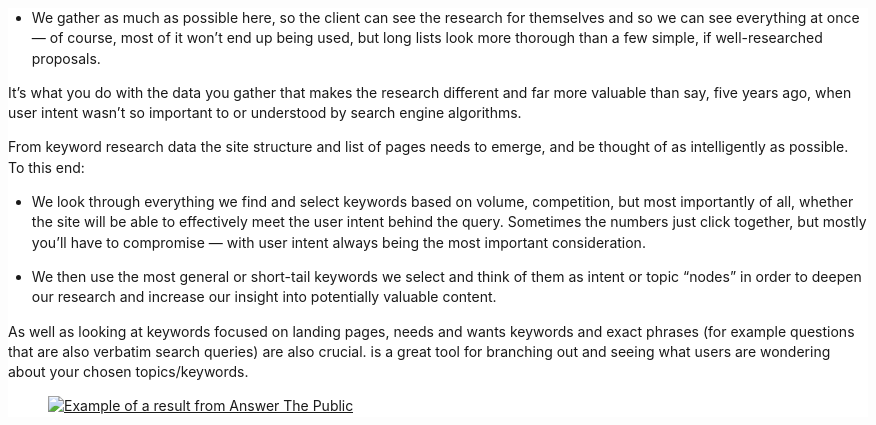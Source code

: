 <ul>
<li>We gather as much as possible here, so the client can see the research for themselves and so we can see everything at once &mdash; of course, most of it won’t end up being used, but long lists look more thorough than a few simple, if well-researched proposals.</li>
</ul>

<p>It’s what you do with the data you gather that makes the research different and far more valuable than say, five years ago, when user intent wasn’t so important to or understood by search engine algorithms.</p>

<p>From keyword research data the site structure and list of pages needs to emerge, and be thought of as intelligently as possible. To this end:</p>

<ul>
<li><p>We look through everything we find and select keywords based on volume, competition, but most importantly of all, whether the site will be able to effectively meet the user intent behind the query. Sometimes the numbers just click together, but mostly you’ll have to compromise &mdash; with user intent always being the most important consideration.</p></li>

<li><p>We then use the most general or short-tail keywords we select and think of them as intent or topic “nodes” in order to deepen our research and increase our insight into potentially valuable content.</p></li>
</ul>

<p>As well as looking at keywords focused on landing pages, needs and wants keywords and exact phrases (for example questions that are also verbatim search queries) are also crucial.  is a great tool for branching out and seeing what users are wondering about your chosen topics/keywords.</p>











<figure >
	<a href="https://cloud.netlifyusercontent.com/assets/344dbf88-fdf9-42bb-adb4-46f01eedd629/2c1bc240-45e4-4f31-8323-ef9992b7b09d/19-answer-the-public.png">
		<img
			srcset="https://res.cloudinary.com/indysigner/image/fetch/f_auto,q_auto/w_400/https://cloud.netlifyusercontent.com/assets/344dbf88-fdf9-42bb-adb4-46f01eedd629/2c1bc240-45e4-4f31-8323-ef9992b7b09d/19-answer-the-public.png 400w,
			        https://res.cloudinary.com/indysigner/image/fetch/f_auto,q_auto/w_800/https://cloud.netlifyusercontent.com/assets/344dbf88-fdf9-42bb-adb4-46f01eedd629/2c1bc240-45e4-4f31-8323-ef9992b7b09d/19-answer-the-public.png 800w,
			        https://res.cloudinary.com/indysigner/image/fetch/f_auto,q_auto/w_1200/https://cloud.netlifyusercontent.com/assets/344dbf88-fdf9-42bb-adb4-46f01eedd629/2c1bc240-45e4-4f31-8323-ef9992b7b09d/19-answer-the-public.png 1200w,
			        https://res.cloudinary.com/indysigner/image/fetch/f_auto,q_auto/w_1600/https://cloud.netlifyusercontent.com/assets/344dbf88-fdf9-42bb-adb4-46f01eedd629/2c1bc240-45e4-4f31-8323-ef9992b7b09d/19-answer-the-public.png 1600w,
			        https://res.cloudinary.com/indysigner/image/fetch/f_auto,q_auto/w_2000/https://cloud.netlifyusercontent.com/assets/344dbf88-fdf9-42bb-adb4-46f01eedd629/2c1bc240-45e4-4f31-8323-ef9992b7b09d/19-answer-the-public.png 2000w"
			src="https://res.cloudinary.com/indysigner/image/fetch/f_auto,q_auto/w_400/https://cloud.netlifyusercontent.com/assets/344dbf88-fdf9-42bb-adb4-46f01eedd629/2c1bc240-45e4-4f31-8323-ef9992b7b09d/19-answer-the-public.png"
			sizes="100vw"
			alt="Example of a result from Answer The Public"
		/>
	</a>
